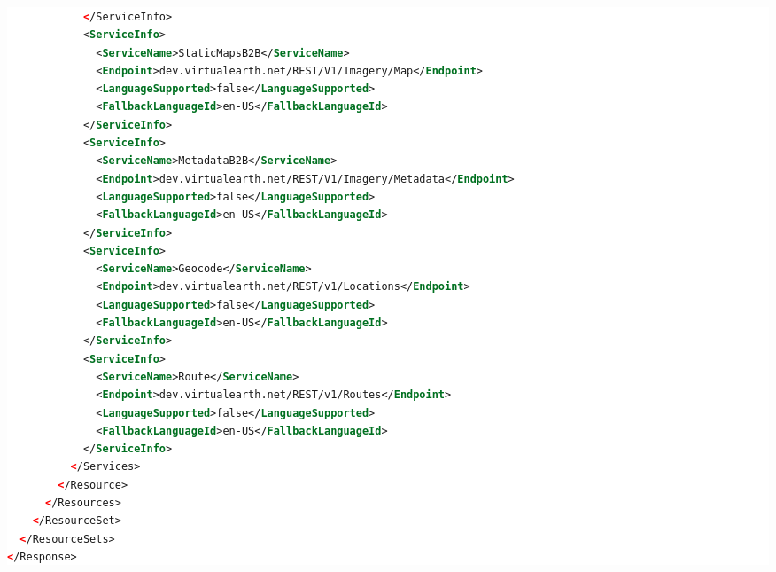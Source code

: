 ```xml
            </ServiceInfo>  
            <ServiceInfo>  
              <ServiceName>StaticMapsB2B</ServiceName>  
              <Endpoint>dev.virtualearth.net/REST/V1/Imagery/Map</Endpoint>  
              <LanguageSupported>false</LanguageSupported>  
              <FallbackLanguageId>en-US</FallbackLanguageId>  
            </ServiceInfo>  
            <ServiceInfo>  
              <ServiceName>MetadataB2B</ServiceName>  
              <Endpoint>dev.virtualearth.net/REST/V1/Imagery/Metadata</Endpoint>  
              <LanguageSupported>false</LanguageSupported>  
              <FallbackLanguageId>en-US</FallbackLanguageId>  
            </ServiceInfo>  
            <ServiceInfo>  
              <ServiceName>Geocode</ServiceName>  
              <Endpoint>dev.virtualearth.net/REST/v1/Locations</Endpoint>  
              <LanguageSupported>false</LanguageSupported>  
              <FallbackLanguageId>en-US</FallbackLanguageId>  
            </ServiceInfo>  
            <ServiceInfo>  
              <ServiceName>Route</ServiceName>  
              <Endpoint>dev.virtualearth.net/REST/v1/Routes</Endpoint>  
              <LanguageSupported>false</LanguageSupported>  
              <FallbackLanguageId>en-US</FallbackLanguageId>  
            </ServiceInfo>  
          </Services>  
        </Resource>  
      </Resources>  
    </ResourceSet>  
  </ResourceSets>  
</Response>  
```
